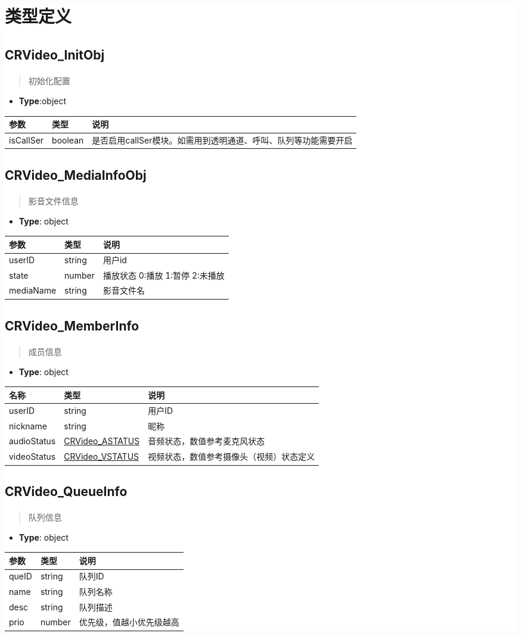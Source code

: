 # 类型定义

<h2 id=CRVideo_InitObj>CRVideo_InitObj</h2>

> 初始化配置

- **Type**:object


| 参数        | 类型         |   说明               |
|:-------- |:-----------|:----------           |
| isCallSer |boolean	    |	  	是否启用callSer模块。如需用到透明通道、呼叫、队列等功能需要开启   |


<h2 id=CRVideo_MediaInfoObj>CRVideo_MediaInfoObj</h2>

>影音文件信息

- **Type**: object

| 参数        | 类型         |   说明               |
|:-------- |:-----------|:----------           |
| userID |string	    |用户id	     |
| state|number       |	播放状态 0:播放 1:暂停 2:未播放	|
| mediaName|string       |	影音文件名	|

<h2 id=CRVideo_MemberInfo>CRVideo_MemberInfo</h2>

>成员信息

- **Type**: object

| 名称     | 类型         |   说明               |
|:-------- |:-----------|:----------           |
|userID|	string|	用户ID|
|nickname	|string|	昵称|
|audioStatus|	[CRVideo_ASTATUS](Constant.md#CRVideo_ASTATUS)	|音频状态，数值参考麦克风状态|
|videoStatus|	[CRVideo_VSTATUS](Constant.md#CRVideo_VSTATUS)|视频状态，数值参考摄像头（视频）状态定义|

<h2 id=CRVideo_QueueInfo>CRVideo_QueueInfo</h2>

>队列信息

- **Type**: object

| 参数        | 类型         |   说明               |
|:-------- |:-----------|:----------           |
|queID	|string	|队列ID|
|name	|string	|队列名称|
|desc	|string|	队列描述|
|prio	|number|	优先级，值越小优先级越高|
